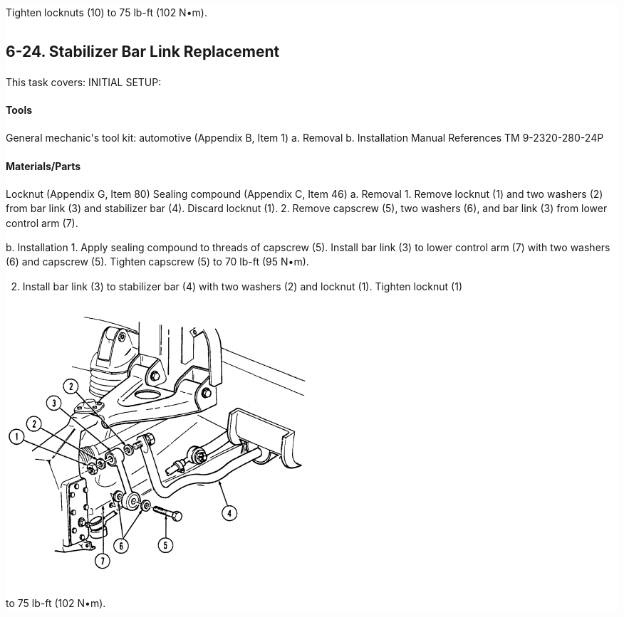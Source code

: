 Tighten locknuts (10) to 75 lb-ft (102 N•m).


<a name="6-24"></a>

## 6-24. Stabilizer Bar Link Replacement

This task covers:
INITIAL SETUP:

#### Tools

General mechanic's tool kit:
automotive (Appendix B, Item 1)
a. Removal b. Installation Manual References TM 9-2320-280-24P

#### Materials/Parts

Locknut (Appendix G, Item 80) Sealing compound (Appendix C, Item 46)
a. Removal 1. Remove locknut (1) and two washers (2) from bar link (3) and stabilizer bar (4). Discard locknut (1). 2. Remove capscrew (5), two washers (6), and bar link (3) from lower control arm (7).

b. Installation 1. Apply sealing compound to threads of capscrew (5). Install bar link (3) to lower control arm (7) with two washers (6) and capscrew (5). Tighten capscrew (5) to 70 lb-ft (95 N•m).

2. Install bar link (3) to stabilizer bar (4) with two washers (2) and locknut (1). Tighten locknut (1) 

![687_image_0.png](images/687_image_0.png)

to 75 lb-ft (102 N•m).


<a name="6-25"></a>
